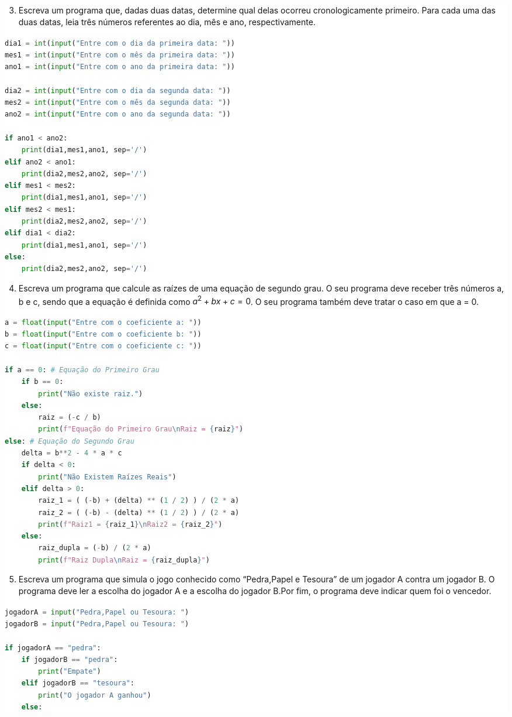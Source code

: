 3. Escreva um programa que, dadas duas datas, determine qual delas ocorreu cronologicamente primeiro. Para cada uma das duas datas, leia três números referentes ao dia, mês e ano, respectivamente.
```python
dia1 = int(input("Entre com o dia da primeira data: "))
mes1 = int(input("Entre com o mês da primeira data: "))
ano1 = int(input("Entre com o ano da primeira data: "))

dia2 = int(input("Entre com o dia da segunda data: "))
mes2 = int(input("Entre com o mês da segunda data: "))
ano2 = int(input("Entre com o ano da segunda data: "))

if ano1 < ano2:
	print(dia1,mes1,ano1, sep='/')
elif ano2 < ano1:
	print(dia2,mes2,ano2, sep='/')
elif mes1 < mes2:
	print(dia1,mes1,ano1, sep='/')
elif mes2 < mes1:
	print(dia2,mes2,ano2, sep='/')
elif dia1 < dia2:
	print(dia1,mes1,ano1, sep='/')
else:
	print(dia2,mes2,ano2, sep='/')
```

4. Escreva um programa que calcule as raízes de uma equação de segundo grau. O seu programa deve receber três números a, b e c, sendo que a equação é definida como $a^2+bx+c = 0$. O seu programa também deve tratar o caso em que a = 0.
```python
a = float(input("Entre com o coeficiente a: "))
b = float(input("Entre com o coeficiente b: "))
c = float(input("Entre com o coeficiente c: "))

if a == 0: # Equação do Primeiro Grau
	if b == 0:
		print("Não existe raiz.")
	else:
		raiz = (-c / b)
		print(f"Equação do Primeiro Grau\nRaiz = {raiz}")
else: # Equação do Segundo Grau
	delta = b**2 - 4 * a * c
	if delta < 0:
		print("Não Existem Raízes Reais")
	elif delta > 0:
		raiz_1 = ( (-b) + (delta) ** (1 / 2) ) / (2 * a)
		raiz_2 = ( (-b) - (delta) ** (1 / 2) ) / (2 * a)
		print(f"Raiz1 = {raiz_1}\nRaiz2 = {raiz_2}")
	else:
		raiz_dupla = (-b) / (2 * a)
		print(f"Raiz Dupla\nRaiz = {raiz_dupla}")
```

5. Escreva um programa que simula o jogo conhecido como “Pedra,Papel e Tesoura” de um jogador A contra um jogador B. O programa deve ler a escolha do jogador A e a escolha do jogador B.Por fim, o programa deve indicar quem foi o vencedor.
```python
jogadorA = input("Pedra,Papel ou Tesoura: ")
jogadorB = input("Pedra,Papel ou Tesoura: ")

if jogadorA == "pedra":
	if jogadorB == "pedra":
		print("Empate")
	elif jogadorB == "tesoura":
		print("O jogador A ganhou")
	else:
```